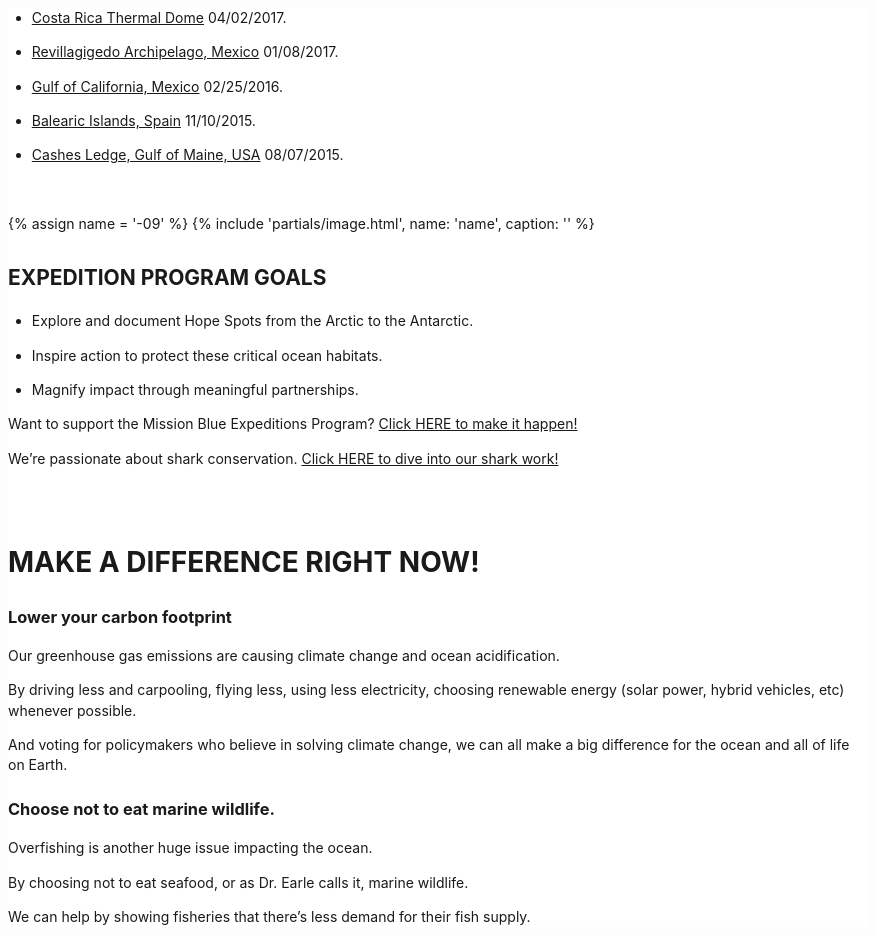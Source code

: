 - [Costa Rica Thermal Dome](https://mission-blue.org/events/costa-rica-thermal-dome/)
  04/02/2017.

- [Revillagigedo Archipelago, Mexico](https://mission-blue.org/events/revillagigedo-archipelago-a-k-a-socorro/)
  01/08/2017.

- [Gulf of California, Mexico](https://mission-blue.org/events/gulf-of-california-mexico/)
  02/25/2016.

- [Balearic Islands, Spain](https://mission-blue.org/events/balearic-islands/)
  11/10/2015.

- [Cashes Ledge, Gulf of Maine, USA](https://mission-blue.org/events/caches-ledge-new-england/)
  08/07/2015.

&nbsp;

{% assign name = '-09' %}
{% include 'partials/image.html', name: 'name', caption: '' %}

## EXPEDITION PROGRAM GOALS

- Explore and document Hope Spots from the Arctic to the Antarctic.

- Inspire action to protect these critical ocean habitats.

- Magnify impact through meaningful partnerships.

Want to support the Mission Blue Expeditions Program? [Click HERE to make it happen!](https://mission-blue.networkforgood.com/projects/24406-expeditions)

We’re passionate about shark conservation. [Click HERE to dive into our shark work!](https://mission-blue.org/expeditions/mission-blue-works-to-highlight-shark-conservation/)

&nbsp;

# MAKE A DIFFERENCE RIGHT NOW!

### Lower your carbon footprint

Our greenhouse gas emissions are causing climate change and ocean acidification.

By driving less and carpooling, flying less, using less electricity, choosing renewable energy (solar power, hybrid vehicles, etc) whenever possible.

And voting for policymakers who believe in solving climate change, we can all make a big difference for the ocean and all of life on Earth.

### Choose not to eat marine wildlife.

Overfishing is another huge issue impacting the ocean.

By choosing not to eat seafood, or as Dr. Earle calls it, marine wildlife.

We can help by showing fisheries that there’s less demand for their fish supply.
